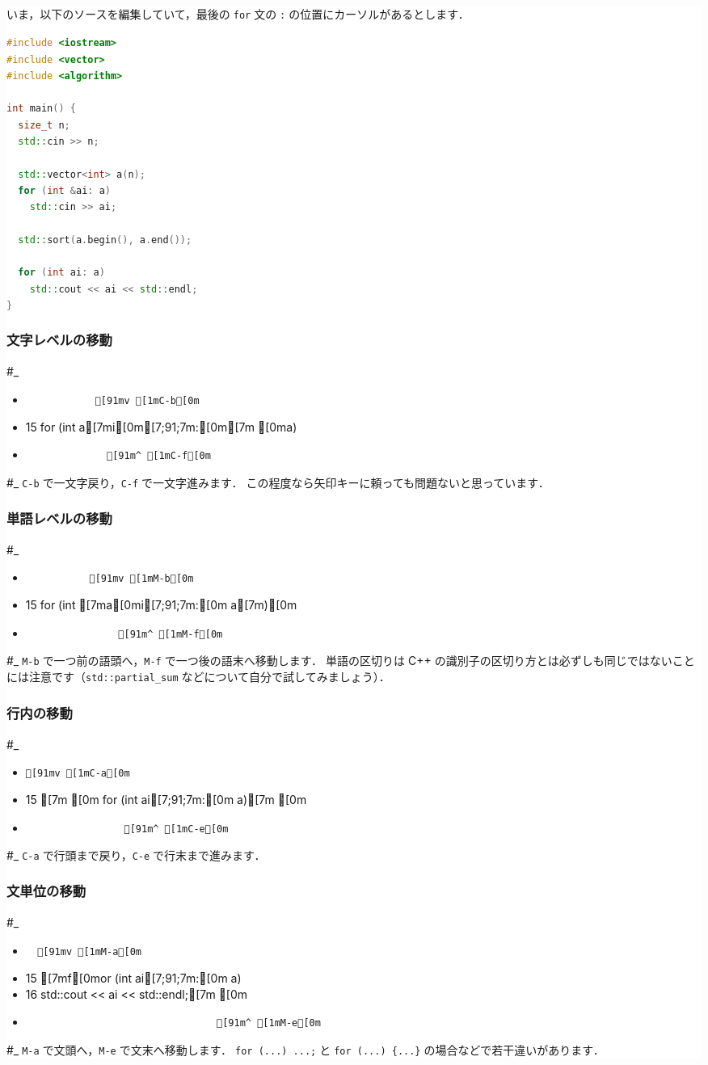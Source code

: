 いま，以下のソースを編集していて，最後の `for` 文の `:` の位置にカーソルがあるとします．
```sample.cpp
#include <iostream>
#include <vector>
#include <algorithm>

int main() {
  size_t n;
  std::cin >> n;

  std::vector<int> a(n);
  for (int &ai: a)
    std::cin >> ai;

  std::sort(a.begin(), a.end());

  for (int ai: a)
    std::cout << ai << std::endl;
}
```

### 文字レベルの移動
#_
-                 [91mv [1mC-b[0m
-  15   for (int a[7mi[0m[7;91;7m:[0m[7m [0ma)
-                   [91m^ [1mC-f[0m
#_
`C-b` で一文字戻り，`C-f` で一文字進みます．
この程度なら矢印キーに頼っても問題ないと思っています．

### 単語レベルの移動
#_
-                [91mv [1mM-b[0m
-  15   for (int [7ma[0mi[7;91;7m:[0m a[7m)[0m
-                     [91m^ [1mM-f[0m
#_
`M-b` で一つ前の語頭へ，`M-f` で一つ後の語末へ移動します．
単語の区切りは C++ の識別子の区切り方とは必ずしも同じではないことには注意です（`std::partial_sum` などについて自分で試してみましょう）．

### 行内の移動
#_
-     [91mv [1mC-a[0m
-  15 [7m [0m for (int ai[7;91;7m:[0m a)[7m [0m
-                      [91m^ [1mC-e[0m
#_
`C-a` で行頭まで戻り，`C-e` で行末まで進みます．

### 文単位の移動
#_
-       [91mv [1mM-a[0m
-  15   [7mf[0mor (int ai[7;91;7m:[0m a)
-  16     std::cout << ai << std::endl;[7m [0m
-                                      [91m^ [1mM-e[0m
#_
`M-a` で文頭へ，`M-e` で文末へ移動します．
`for (...) ...;` と `for (...) {...}` の場合などで若干違いがあります．
